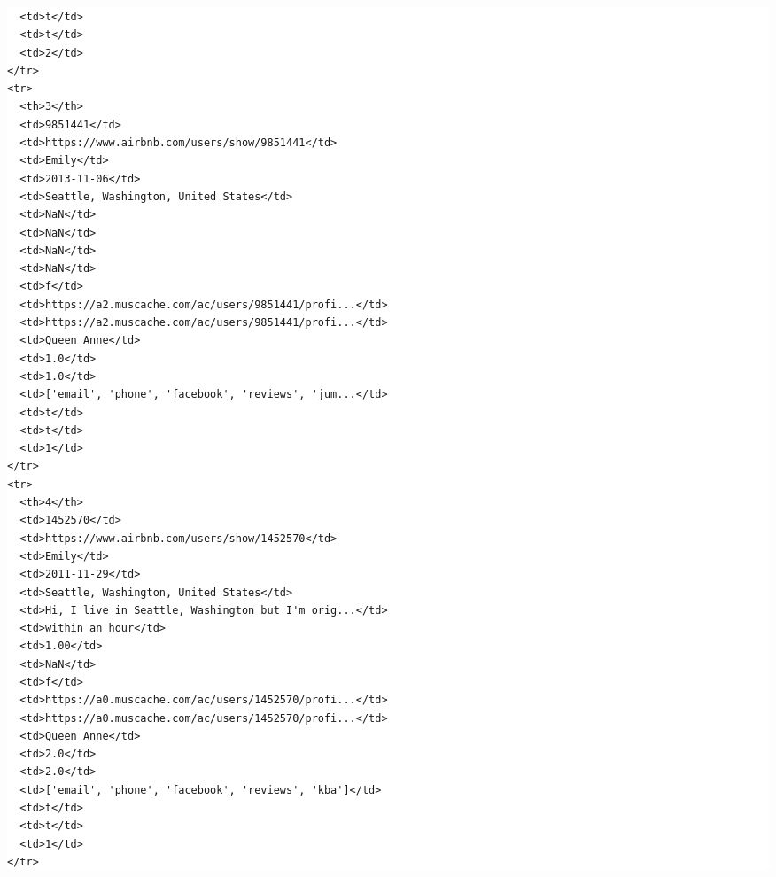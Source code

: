       <td>t</td>
      <td>t</td>
      <td>2</td>
    </tr>
    <tr>
      <th>3</th>
      <td>9851441</td>
      <td>https://www.airbnb.com/users/show/9851441</td>
      <td>Emily</td>
      <td>2013-11-06</td>
      <td>Seattle, Washington, United States</td>
      <td>NaN</td>
      <td>NaN</td>
      <td>NaN</td>
      <td>NaN</td>
      <td>f</td>
      <td>https://a2.muscache.com/ac/users/9851441/profi...</td>
      <td>https://a2.muscache.com/ac/users/9851441/profi...</td>
      <td>Queen Anne</td>
      <td>1.0</td>
      <td>1.0</td>
      <td>['email', 'phone', 'facebook', 'reviews', 'jum...</td>
      <td>t</td>
      <td>t</td>
      <td>1</td>
    </tr>
    <tr>
      <th>4</th>
      <td>1452570</td>
      <td>https://www.airbnb.com/users/show/1452570</td>
      <td>Emily</td>
      <td>2011-11-29</td>
      <td>Seattle, Washington, United States</td>
      <td>Hi, I live in Seattle, Washington but I'm orig...</td>
      <td>within an hour</td>
      <td>1.00</td>
      <td>NaN</td>
      <td>f</td>
      <td>https://a0.muscache.com/ac/users/1452570/profi...</td>
      <td>https://a0.muscache.com/ac/users/1452570/profi...</td>
      <td>Queen Anne</td>
      <td>2.0</td>
      <td>2.0</td>
      <td>['email', 'phone', 'facebook', 'reviews', 'kba']</td>
      <td>t</td>
      <td>t</td>
      <td>1</td>
    </tr>
  </tbody>
</table>
</div>
